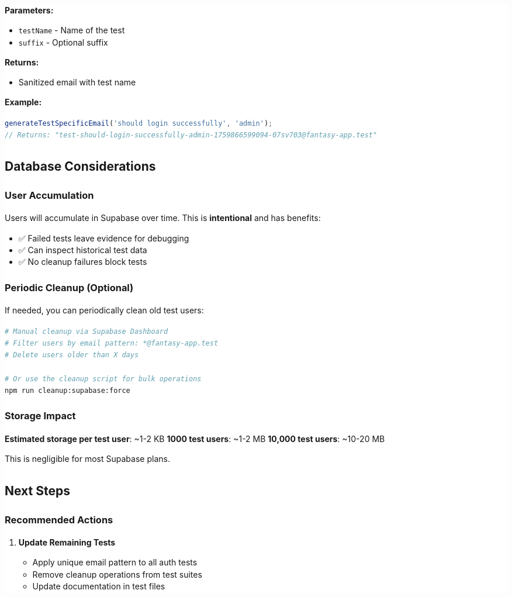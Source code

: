 **Parameters:**

- `testName` - Name of the test
- `suffix` - Optional suffix

**Returns:**

- Sanitized email with test name

**Example:**

```typescript
generateTestSpecificEmail('should login successfully', 'admin');
// Returns: "test-should-login-successfully-admin-1759866599094-07sv703@fantasy-app.test"
```

## Database Considerations

### User Accumulation

Users will accumulate in Supabase over time. This is **intentional** and has benefits:

- ✅ Failed tests leave evidence for debugging
- ✅ Can inspect historical test data
- ✅ No cleanup failures block tests

### Periodic Cleanup (Optional)

If needed, you can periodically clean old test users:

```bash
# Manual cleanup via Supabase Dashboard
# Filter users by email pattern: *@fantasy-app.test
# Delete users older than X days

# Or use the cleanup script for bulk operations
npm run cleanup:supabase:force
```

### Storage Impact

**Estimated storage per test user**: ~1-2 KB
**1000 test users**: ~1-2 MB
**10,000 test users**: ~10-20 MB

This is negligible for most Supabase plans.

## Next Steps

### Recommended Actions

1. **Update Remaining Tests**

   - Apply unique email pattern to all auth tests
   - Remove cleanup operations from test suites
   - Update documentation in test files
